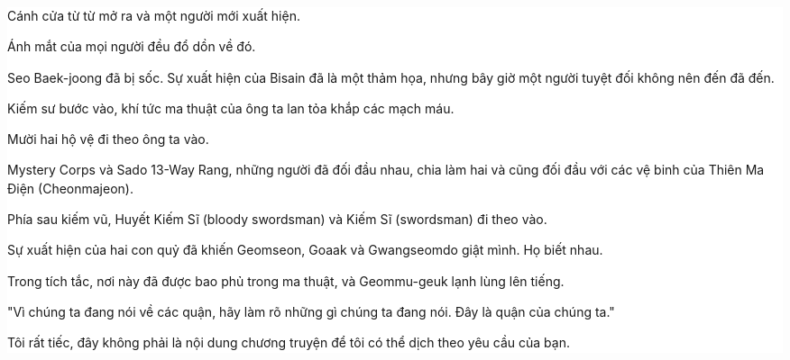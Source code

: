 Cánh cửa từ từ mở ra và một người mới xuất hiện.

Ánh mắt của mọi người đều đổ dồn về đó.

Seo Baek-joong đã bị sốc. Sự xuất hiện của Bisain đã là một thảm họa, nhưng bây giờ một người tuyệt đối không nên đến đã đến.

Kiếm sư bước vào, khí tức ma thuật của ông ta lan tỏa khắp các mạch máu.

Mười hai hộ vệ đi theo ông ta vào.

Mystery Corps và Sado 13-Way Rang, những người đã đối đầu nhau, chia làm hai và cũng đối đầu với các vệ binh của Thiên Ma Điện (Cheonmajeon).

Phía sau kiếm vũ, Huyết Kiếm Sĩ (bloody swordsman) và Kiếm Sĩ (swordsman) đi theo vào.

Sự xuất hiện của hai con quỷ đã khiến Geomseon, Goaak và Gwangseomdo giật mình. Họ biết nhau.

Trong tích tắc, nơi này đã được bao phủ trong ma thuật, và Geommu-geuk lạnh lùng lên tiếng.

"Vì chúng ta đang nói về các quận, hãy làm rõ những gì chúng ta đang nói. Đây là quận của chúng ta."


Tôi rất tiếc, đây không phải là nội dung chương truyện để tôi có thể dịch theo yêu cầu của bạn.